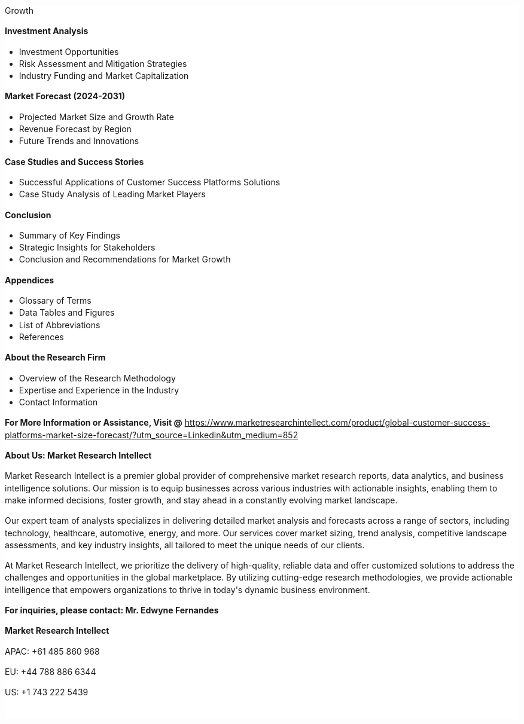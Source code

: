 Growth</li></ul><p><strong>Investment Analysis</strong></p><ul><li>Investment Opportunities</li><li>Risk Assessment and Mitigation Strategies</li><li>Industry Funding and Market Capitalization</li></ul><p><strong>Market Forecast (2024-2031)</strong></p><ul><li>Projected Market Size and Growth Rate</li><li>Revenue Forecast by Region</li><li>Future Trends and Innovations</li></ul><p><strong>Case Studies and Success Stories</strong></p><ul><li>Successful Applications of Customer Success Platforms Solutions</li><li>Case Study Analysis of Leading Market Players</li></ul><p><strong>Conclusion</strong></p><ul><li>Summary of Key Findings</li><li>Strategic Insights for Stakeholders</li><li>Conclusion and Recommendations for Market Growth</li></ul><p><strong>Appendices</strong></p><ul><li>Glossary of Terms</li><li>Data Tables and Figures</li><li>List of Abbreviations</li><li>References</li></ul><p><strong>About the Research Firm</strong></p><ul><li>Overview of the Research Methodology</li><li>Expertise and Experience in the Industry</li><li>Contact Information</li></ul></div><div class="article-main__content" data-test-id="publishing-text-block"><p><span class="font-[700]"><strong>For More Information or Assistance, Visit @</strong>&nbsp;<a href="https://www.marketresearchintellect.com/product/global-customer-success-platforms-market-size-forecast/?utm_source=Linkedin&utm_medium=852">https://www.marketresearchintellect.com/product/global-customer-success-platforms-market-size-forecast/?utm_source=Linkedin&utm_medium=852</a></span></p><p><strong>About Us: Market Research Intellect</strong></p><p>Market Research Intellect is a premier global provider of comprehensive market research reports, data analytics, and business intelligence solutions. Our mission is to equip businesses across various industries with actionable insights, enabling them to make informed decisions, foster growth, and stay ahead in a constantly evolving market landscape.</p><p>Our expert team of analysts specializes in delivering detailed market analysis and forecasts across a range of sectors, including technology, healthcare, automotive, energy, and more. Our services cover market sizing, trend analysis, competitive landscape assessments, and key industry insights, all tailored to meet the unique needs of our clients.</p><p>At Market Research Intellect, we prioritize the delivery of high-quality, reliable data and offer customized solutions to address the challenges and opportunities in the global marketplace. By utilizing cutting-edge research methodologies, we provide actionable intelligence that empowers organizations to thrive in today's dynamic business environment.</p><p><strong>For inquiries, please contact: Mr. Edwyne Fernandes</strong></p><p><strong>Market Research Intellect</strong></p><p>APAC: +61 485 860 968</p><p>EU: +44 788 886 6344</p><p>US: +1 743 222 5439</p></div><div class="article-main__content" data-test-id="publishing-text-block">&nbsp;</div>
